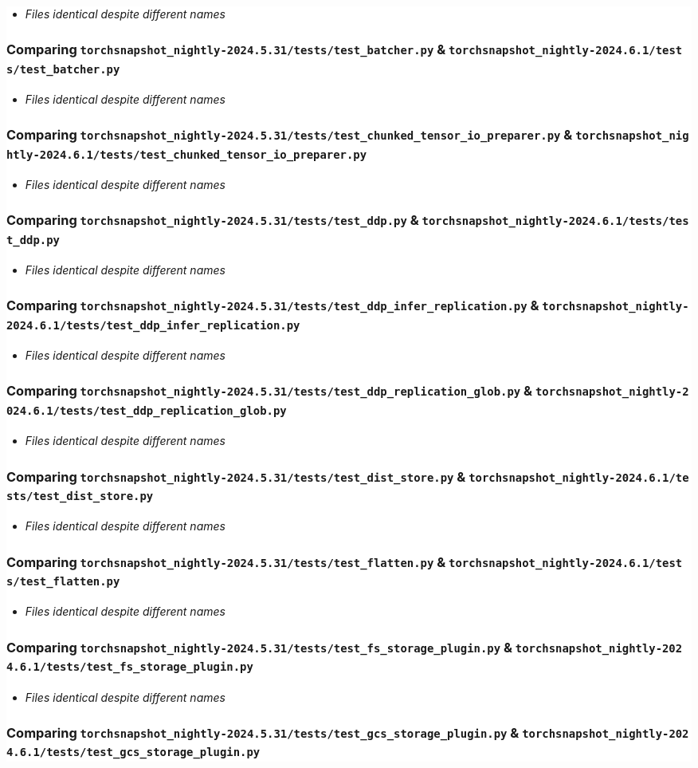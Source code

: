  * *Files identical despite different names*

### Comparing `torchsnapshot_nightly-2024.5.31/tests/test_batcher.py` & `torchsnapshot_nightly-2024.6.1/tests/test_batcher.py`

 * *Files identical despite different names*

### Comparing `torchsnapshot_nightly-2024.5.31/tests/test_chunked_tensor_io_preparer.py` & `torchsnapshot_nightly-2024.6.1/tests/test_chunked_tensor_io_preparer.py`

 * *Files identical despite different names*

### Comparing `torchsnapshot_nightly-2024.5.31/tests/test_ddp.py` & `torchsnapshot_nightly-2024.6.1/tests/test_ddp.py`

 * *Files identical despite different names*

### Comparing `torchsnapshot_nightly-2024.5.31/tests/test_ddp_infer_replication.py` & `torchsnapshot_nightly-2024.6.1/tests/test_ddp_infer_replication.py`

 * *Files identical despite different names*

### Comparing `torchsnapshot_nightly-2024.5.31/tests/test_ddp_replication_glob.py` & `torchsnapshot_nightly-2024.6.1/tests/test_ddp_replication_glob.py`

 * *Files identical despite different names*

### Comparing `torchsnapshot_nightly-2024.5.31/tests/test_dist_store.py` & `torchsnapshot_nightly-2024.6.1/tests/test_dist_store.py`

 * *Files identical despite different names*

### Comparing `torchsnapshot_nightly-2024.5.31/tests/test_flatten.py` & `torchsnapshot_nightly-2024.6.1/tests/test_flatten.py`

 * *Files identical despite different names*

### Comparing `torchsnapshot_nightly-2024.5.31/tests/test_fs_storage_plugin.py` & `torchsnapshot_nightly-2024.6.1/tests/test_fs_storage_plugin.py`

 * *Files identical despite different names*

### Comparing `torchsnapshot_nightly-2024.5.31/tests/test_gcs_storage_plugin.py` & `torchsnapshot_nightly-2024.6.1/tests/test_gcs_storage_plugin.py`
